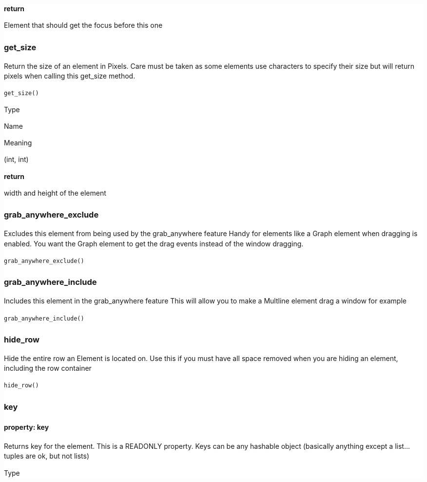 **return**

Element that should get the focus before this one

### get_size

Return the size of an element in Pixels. Care must be taken as some elements use characters to specify their size but will return pixels when calling this get_size method.

`get_size()`

Type

Name

Meaning

(int, int)

**return**

width and height of the element

### grab_anywhere_exclude

Excludes this element from being used by the grab_anywhere feature Handy for elements like a Graph element when dragging is enabled. You want the Graph element to get the drag events instead of the window dragging.

```python
grab_anywhere_exclude()
```

### grab_anywhere_include

Includes this element in the grab_anywhere feature This will allow you to make a Multline element drag a window for example

```python
grab_anywhere_include()
```

### hide_row

Hide the entire row an Element is located on. Use this if you must have all space removed when you are hiding an element, including the row container

```python
hide_row()
```

### key

#### property: key

Returns key for the element. This is a READONLY property. Keys can be any hashable object (basically anything except a list... tuples are ok, but not lists)

Type
